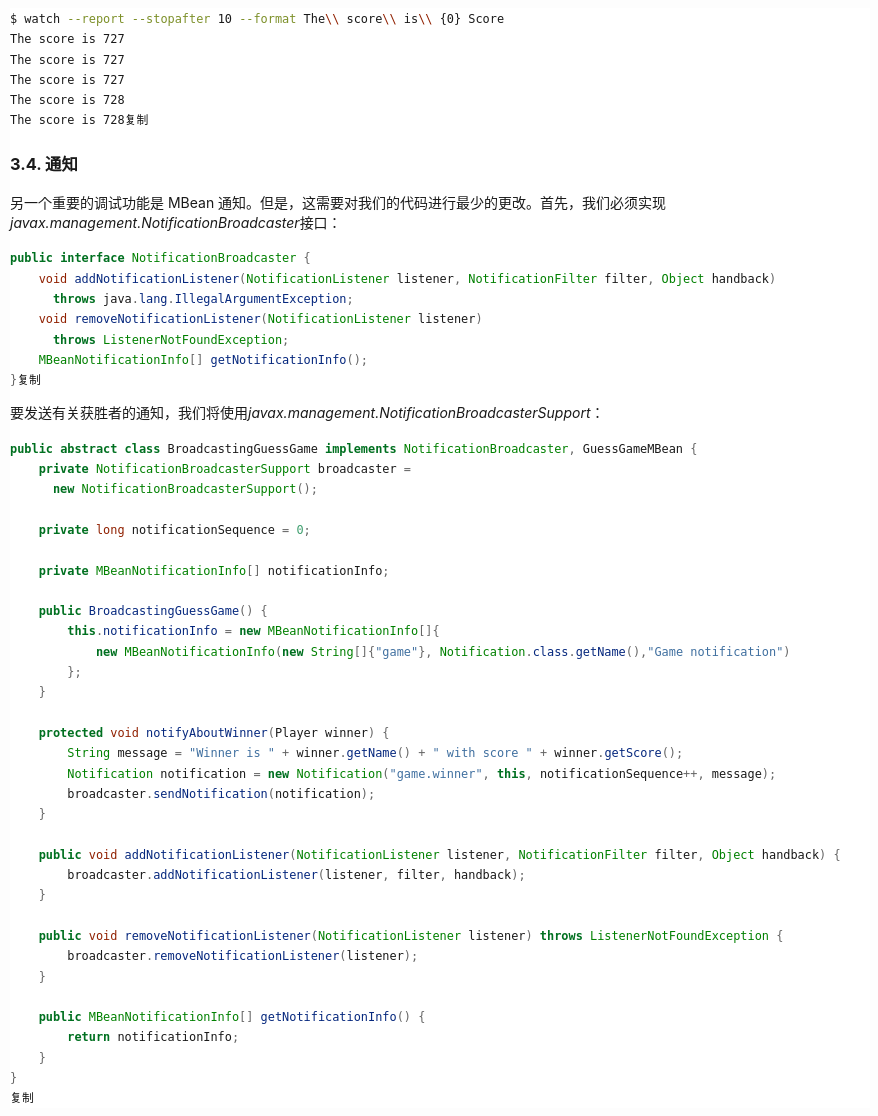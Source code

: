 ```bash
$ watch --report --stopafter 10 --format The\\ score\\ is\\ {0} Score
The score is 727
The score is 727
The score is 727
The score is 728
The score is 728复制
```

### 3.4. 通知

另一个重要的调试功能是 MBean 通知。但是，这需要对我们的代码进行最少的更改。首先，我们必须实现*javax.management.NotificationBroadcaster*接口：

```java
public interface NotificationBroadcaster {
    void addNotificationListener(NotificationListener listener, NotificationFilter filter, Object handback)
      throws java.lang.IllegalArgumentException;
    void removeNotificationListener(NotificationListener listener)
      throws ListenerNotFoundException;
    MBeanNotificationInfo[] getNotificationInfo();
}复制
```

要发送有关获胜者的通知，我们将使用*javax.management.NotificationBroadcasterSupport*：

```java
public abstract class BroadcastingGuessGame implements NotificationBroadcaster, GuessGameMBean {
    private NotificationBroadcasterSupport broadcaster =
      new NotificationBroadcasterSupport();

    private long notificationSequence = 0;

    private MBeanNotificationInfo[] notificationInfo;

    public BroadcastingGuessGame() {
        this.notificationInfo = new MBeanNotificationInfo[]{ 
            new MBeanNotificationInfo(new String[]{"game"}, Notification.class.getName(),"Game notification") 
        };
    }

    protected void notifyAboutWinner(Player winner) {
        String message = "Winner is " + winner.getName() + " with score " + winner.getScore();
        Notification notification = new Notification("game.winner", this, notificationSequence++, message);
        broadcaster.sendNotification(notification);
    }

    public void addNotificationListener(NotificationListener listener, NotificationFilter filter, Object handback) {
        broadcaster.addNotificationListener(listener, filter, handback);
    }

    public void removeNotificationListener(NotificationListener listener) throws ListenerNotFoundException {
        broadcaster.removeNotificationListener(listener);
    }

    public MBeanNotificationInfo[] getNotificationInfo() {
        return notificationInfo;
    }
}
复制
```

